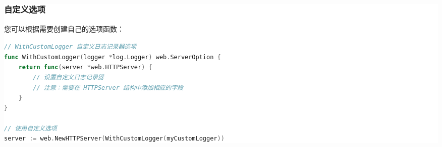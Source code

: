 ### 自定义选项

您可以根据需要创建自己的选项函数：

```go
// WithCustomLogger 自定义日志记录器选项
func WithCustomLogger(logger *log.Logger) web.ServerOption {
    return func(server *web.HTTPServer) {
        // 设置自定义日志记录器
        // 注意：需要在 HTTPServer 结构中添加相应的字段
    }
}

// 使用自定义选项
server := web.NewHTTPServer(WithCustomLogger(myCustomLogger))
```